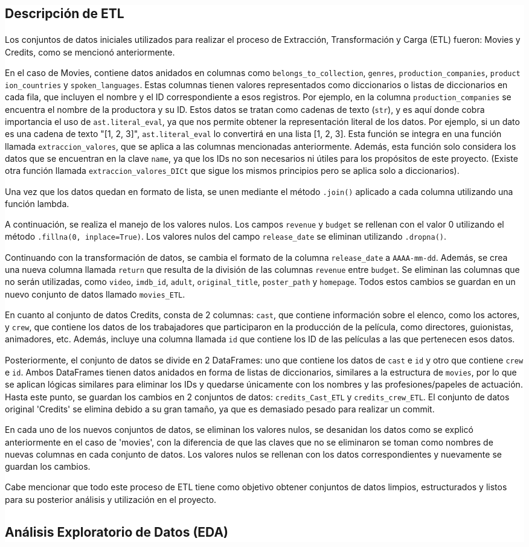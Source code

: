 ## Descripción de ETL

Los conjuntos de datos iniciales utilizados para realizar el proceso de Extracción, Transformación y Carga (ETL) fueron: Movies y Credits, como se mencionó anteriormente.

En el caso de Movies, contiene datos anidados en columnas como `belongs_to_collection`, `genres`, `production_companies`, `production_countries` y `spoken_languages`. Estas columnas tienen valores representados como diccionarios o listas de diccionarios en cada fila, que incluyen el nombre y el ID correspondiente a esos registros. Por ejemplo, en la columna `production_companies` se encuentra el nombre de la productora y su ID. Estos datos se tratan como cadenas de texto (`str`), y es aquí donde cobra importancia el uso de `ast.literal_eval`, ya que nos permite obtener la representación literal de los datos. Por ejemplo, si un dato es una cadena de texto "[1, 2, 3]", `ast.literal_eval` lo convertirá en una lista [1, 2, 3]. Esta función se integra en una función llamada `extraccion_valores`, que se aplica a las columnas mencionadas anteriormente. Además, esta función solo considera los datos que se encuentran en la clave `name`, ya que los IDs no son necesarios ni útiles para los propósitos de este proyecto. (Existe otra función llamada `extraccion_valores_DICt` que sigue los mismos principios pero se aplica solo a diccionarios).

Una vez que los datos quedan en formato de lista, se unen mediante el método `.join()` aplicado a cada columna utilizando una función lambda.

A continuación, se realiza el manejo de los valores nulos. Los campos `revenue` y `budget` se rellenan con el valor 0 utilizando el método `.fillna(0, inplace=True)`. Los valores nulos del campo `release_date` se eliminan utilizando `.dropna()`.

Continuando con la transformación de datos, se cambia el formato de la columna `release_date` a `AAAA-mm-dd`. Además, se crea una nueva columna llamada `return` que resulta de la división de las columnas `revenue` entre `budget`. Se eliminan las columnas que no serán utilizadas, como `video`, `imdb_id`, `adult`, `original_title`, `poster_path` y `homepage`. Todos estos cambios se guardan en un nuevo conjunto de datos llamado `movies_ETL`.

En cuanto al conjunto de datos Credits, consta de 2 columnas: `cast`, que contiene información sobre el elenco, como los actores, y `crew`, que contiene los datos de los trabajadores que participaron en la producción de la película, como directores, guionistas, animadores, etc. Además, incluye una columna llamada `id` que contiene los ID de las películas a las que pertenecen esos datos.

Posteriormente, el conjunto de datos se divide en 2 DataFrames: uno que contiene los datos de `cast` e `id` y otro que contiene `crew` e `id`. Ambos DataFrames tienen datos anidados en forma de listas de diccionarios, similares a la estructura de `movies`, por lo que se aplican lógicas similares para eliminar los IDs y quedarse únicamente con los nombres y las profesiones/papeles de actuación. Hasta este punto, se guardan los cambios en 2 conjuntos de datos: `credits_Cast_ETL` y `credits_crew_ETL`. El conjunto de datos original 'Credits' se elimina debido a su gran tamaño, ya que es demasiado pesado para realizar un commit.

En cada uno de los nuevos conjuntos de datos, se eliminan los valores nulos, se desanidan los datos como se explicó anteriormente en el caso de 'movies', con la diferencia de que las claves que no se eliminaron se toman como nombres de nuevas columnas en cada conjunto de datos. Los valores nulos se rellenan con los datos correspondientes y nuevamente se guardan los cambios.

Cabe mencionar que todo este proceso de ETL tiene como objetivo obtener conjuntos de datos limpios, estructurados y listos para su posterior análisis y utilización en el proyecto.

## Análisis Exploratorio de Datos (EDA)
